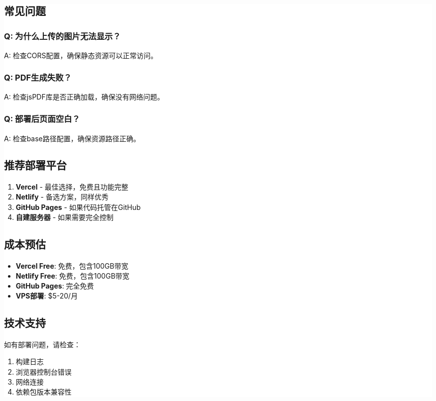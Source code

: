 ## 常见问题

### Q: 为什么上传的图片无法显示？
A: 检查CORS配置，确保静态资源可以正常访问。

### Q: PDF生成失败？
A: 检查jsPDF库是否正确加载，确保没有网络问题。

### Q: 部署后页面空白？
A: 检查base路径配置，确保资源路径正确。

## 推荐部署平台

1. **Vercel** - 最佳选择，免费且功能完整
2. **Netlify** - 备选方案，同样优秀
3. **GitHub Pages** - 如果代码托管在GitHub
4. **自建服务器** - 如果需要完全控制

## 成本预估

- **Vercel Free**: 免费，包含100GB带宽
- **Netlify Free**: 免费，包含100GB带宽
- **GitHub Pages**: 完全免费
- **VPS部署**: $5-20/月

## 技术支持

如有部署问题，请检查：
1. 构建日志
2. 浏览器控制台错误
3. 网络连接
4. 依赖包版本兼容性